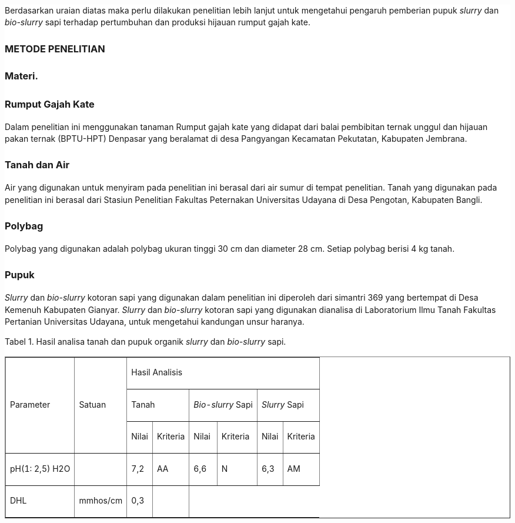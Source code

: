 <p><span class="font8">Berdasarkan uraian diatas maka perlu dilakukan penelitian lebih lanjut untuk mengetahui pengaruh pemberian pupuk </span><span class="font8" style="font-style:italic;">slurry</span><span class="font8"> dan </span><span class="font8" style="font-style:italic;">bio-slurry</span><span class="font8"> sapi terhadap pertumbuhan dan produksi hijauan rumput gajah kate.</span></p>
<h3><a name="bookmark14"></a><span class="font8" style="font-weight:bold;"><a name="bookmark15"></a>METODE PENELITIAN</span></h3>
<h3><a name="bookmark16"></a><span class="font8" style="font-weight:bold;"><a name="bookmark17"></a>Materi</span><span class="font8">.</span><br><br><span class="font8" style="font-weight:bold;"><a name="bookmark18"></a>Rumput Gajah Kate</span></h3>
<p><span class="font8">Dalam penelitian ini menggunakan tanaman Rumput gajah kate yang didapat dari balai pembibitan ternak unggul dan hijauan pakan ternak (BPTU-HPT) Denpasar yang beralamat di desa Pangyangan Kecamatan Pekutatan, Kabupaten Jembrana.</span></p>
<h3><a name="bookmark19"></a><span class="font8" style="font-weight:bold;"><a name="bookmark20"></a>Tanah dan Air</span></h3>
<p><span class="font8">Air yang digunakan untuk menyiram pada penelitian ini berasal dari air sumur di tempat penelitian. Tanah yang digunakan pada penelitian ini berasal dari Stasiun Penelitian Fakultas Peternakan Universitas Udayana di Desa Pengotan, Kabupaten Bangli.</span></p>
<h3><a name="bookmark21"></a><span class="font8" style="font-weight:bold;"><a name="bookmark22"></a>Polybag</span></h3>
<p><span class="font8">Polybag yang digunakan adalah polybag ukuran tinggi 30 cm dan diameter 28 cm. Setiap polybag berisi 4 kg tanah.</span></p>
<h3><a name="bookmark23"></a><span class="font8" style="font-weight:bold;"><a name="bookmark24"></a>Pupuk</span></h3>
<p><span class="font8" style="font-style:italic;">Slurry</span><span class="font8"> dan </span><span class="font8" style="font-style:italic;">bio-slurry</span><span class="font8"> kotoran sapi yang digunakan dalam penelitian ini diperoleh dari simantri 369 yang bertempat di Desa Kemenuh Kabupaten Gianyar. </span><span class="font8" style="font-style:italic;">Slurry</span><span class="font8"> dan </span><span class="font8" style="font-style:italic;">bio-slurry </span><span class="font8">kotoran sapi yang digunakan dianalisa di Laboratorium Ilmu Tanah Fakultas Pertanian Universitas Udayana, untuk mengetahui kandungan unsur haranya.</span></p>
<p><span class="font8">Tabel 1. Hasil analisa tanah dan pupuk organik </span><span class="font8" style="font-style:italic;">slurry</span><span class="font8"> dan </span><span class="font8" style="font-style:italic;">bio-slurry</span><span class="font8"> sapi.</span></p>
<table border="1">
<tr><td rowspan="3" style="vertical-align:middle;">
<p><span class="font6">Parameter</span></p></td><td rowspan="3" style="vertical-align:middle;">
<p><span class="font6">Satuan</span></p></td><td colspan="6" style="vertical-align:middle;">
<p><span class="font6">Hasil Analisis</span></p></td></tr>
<tr><td colspan="2" style="vertical-align:middle;">
<p><span class="font6">Tanah</span></p></td><td colspan="2" style="vertical-align:middle;">
<p><span class="font6" style="font-style:italic;">Bio-slurry</span><span class="font6"> Sapi</span></p></td><td colspan="2" style="vertical-align:middle;">
<p><span class="font6" style="font-style:italic;">Slurry</span><span class="font6"> Sapi</span></p></td></tr>
<tr><td style="vertical-align:middle;">
<p><span class="font6">Nilai</span></p></td><td style="vertical-align:middle;">
<p><span class="font6">Kriteria</span></p></td><td style="vertical-align:middle;">
<p><span class="font6">Nilai</span></p></td><td style="vertical-align:middle;">
<p><span class="font6">Kriteria</span></p></td><td style="vertical-align:middle;">
<p><span class="font6">Nilai</span></p></td><td style="vertical-align:middle;">
<p><span class="font6">Kriteria</span></p></td></tr>
<tr><td style="vertical-align:middle;">
<p><span class="font6">pH(1: 2,5) H</span><span class="font5">2</span><span class="font6">O</span></p></td><td style="vertical-align:top;"></td><td style="vertical-align:middle;">
<p><span class="font6">7,2</span></p></td><td style="vertical-align:middle;">
<p><span class="font6">AA</span></p></td><td style="vertical-align:middle;">
<p><span class="font6">6,6</span></p></td><td style="vertical-align:middle;">
<p><span class="font6">N</span></p></td><td style="vertical-align:middle;">
<p><span class="font6">6,3</span></p></td><td style="vertical-align:middle;">
<p><span class="font6">AM</span></p></td></tr>
<tr><td style="vertical-align:bottom;">
<p><span class="font6">DHL</span></p></td><td style="vertical-align:bottom;">
<p><span class="font6">mmhos/cm</span></p></td><td style="vertical-align:bottom;">
<p><span class="font6">0,3</span></p></td><td style="vertical-align:bottom;">